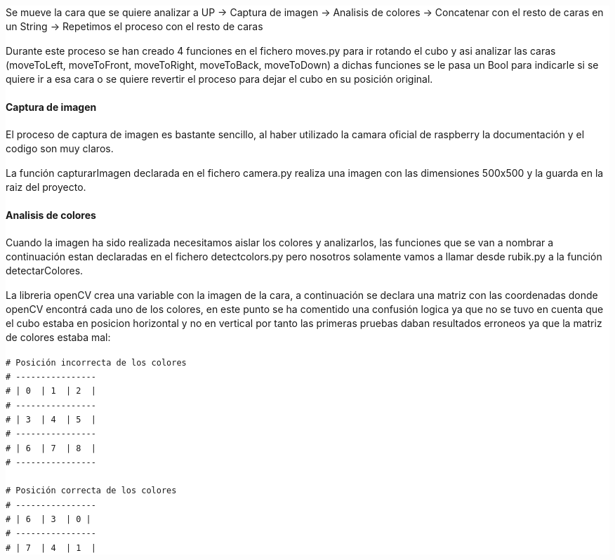 Se mueve la cara que se quiere analizar a UP -> Captura de imagen -> Analisis de colores -> Concatenar con el resto de caras en un String -> Repetimos el proceso con el resto de caras

Durante este proceso se han creado 4 funciones en el fichero moves.py para ir rotando el cubo y asi analizar las caras (moveToLeft, moveToFront, moveToRight, moveToBack, moveToDown) 
a dichas funciones se le pasa un Bool para indicarle si se quiere ir a esa cara o se quiere revertir el proceso para dejar el cubo en su posición original.

#### Captura de imagen
El proceso de captura de imagen es bastante sencillo, al haber utilizado la camara oficial de raspberry la documentación y el codigo son muy claros.

La función capturarImagen declarada en el fichero camera.py realiza una imagen con las dimensiones 500x500
y la guarda en la raiz del proyecto.

#### Analisis de colores
Cuando la imagen ha sido realizada necesitamos aislar los colores y analizarlos, las funciones que se van 
a nombrar a continuación estan declaradas en el fichero detectcolors.py pero nosotros solamente vamos a llamar desde rubik.py
a la función detectarColores. 

La libreria openCV crea una variable con la imagen de la cara, a continuación se declara
una matriz con las coordenadas donde openCV encontrá cada uno de los colores, 
en este punto se ha comentido una confusión logica ya que no se tuvo en cuenta que el cubo estaba
en posicion horizontal y no en vertical por tanto las primeras pruebas daban resultados erroneos ya que
la matriz de colores estaba mal:

    # Posición incorrecta de los colores
    # ----------------
    # | 0  | 1  | 2  |
    # ----------------
    # | 3  | 4  | 5  |
    # ----------------
    # | 6  | 7  | 8  |
    # ----------------
    
    # Posición correcta de los colores
    # ----------------
    # | 6  | 3  | 0 |
    # ----------------
    # | 7  | 4  | 1  |